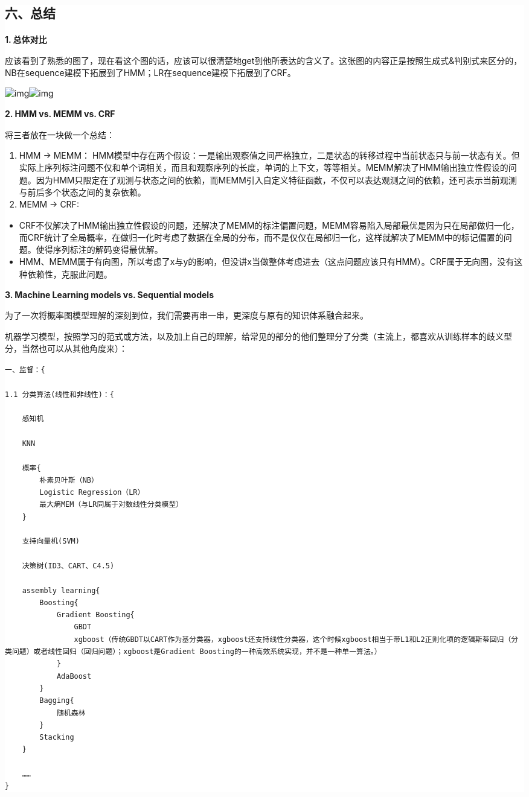 



## **六、总结**

**1. 总体对比**

应该看到了熟悉的图了，现在看这个图的话，应该可以很清楚地get到他所表达的含义了。这张图的内容正是按照生成式&判别式来区分的，NB在sequence建模下拓展到了HMM；LR在sequence建模下拓展到了CRF。

![img](https://pic3.zhimg.com/50/v2-376fd85a490e161978130ddd759244d4_hd.jpg)![img](https://pic3.zhimg.com/80/v2-376fd85a490e161978130ddd759244d4_hd.jpg)

**2. HMM vs. MEMM vs. CRF**

将三者放在一块做一个总结：

1. HMM -> MEMM： HMM模型中存在两个假设：一是输出观察值之间严格独立，二是状态的转移过程中当前状态只与前一状态有关。但实际上序列标注问题不仅和单个词相关，而且和观察序列的长度，单词的上下文，等等相关。MEMM解决了HMM输出独立性假设的问题。因为HMM只限定在了观测与状态之间的依赖，而MEMM引入自定义特征函数，不仅可以表达观测之间的依赖，还可表示当前观测与前后多个状态之间的复杂依赖。
2. MEMM -> CRF:

- CRF不仅解决了HMM输出独立性假设的问题，还解决了MEMM的标注偏置问题，MEMM容易陷入局部最优是因为只在局部做归一化，而CRF统计了全局概率，在做归一化时考虑了数据在全局的分布，而不是仅仅在局部归一化，这样就解决了MEMM中的标记偏置的问题。使得序列标注的解码变得最优解。
- HMM、MEMM属于有向图，所以考虑了x与y的影响，但没讲x当做整体考虑进去（这点问题应该只有HMM）。CRF属于无向图，没有这种依赖性，克服此问题。



**3. Machine Learning models vs. Sequential models**

为了一次将概率图模型理解的深刻到位，我们需要再串一串，更深度与原有的知识体系融合起来。

机器学习模型，按照学习的范式或方法，以及加上自己的理解，给常见的部分的他们整理分了分类（主流上，都喜欢从训练样本的歧义型分，当然也可以从其他角度来）：

```text
一、监督：{

1.1 分类算法(线性和非线性)：{

    感知机

    KNN

    概率{
        朴素贝叶斯（NB）
        Logistic Regression（LR）
        最大熵MEM（与LR同属于对数线性分类模型）
    }

    支持向量机(SVM)

    决策树(ID3、CART、C4.5)

    assembly learning{
        Boosting{
            Gradient Boosting{
                GBDT
                xgboost（传统GBDT以CART作为基分类器，xgboost还支持线性分类器，这个时候xgboost相当于带L1和L2正则化项的逻辑斯蒂回归（分类问题）或者线性回归（回归问题）；xgboost是Gradient Boosting的一种高效系统实现，并不是一种单一算法。）
            }
            AdaBoost
        }   
        Bagging{
            随机森林
        }
        Stacking
    }

    ……
}
```